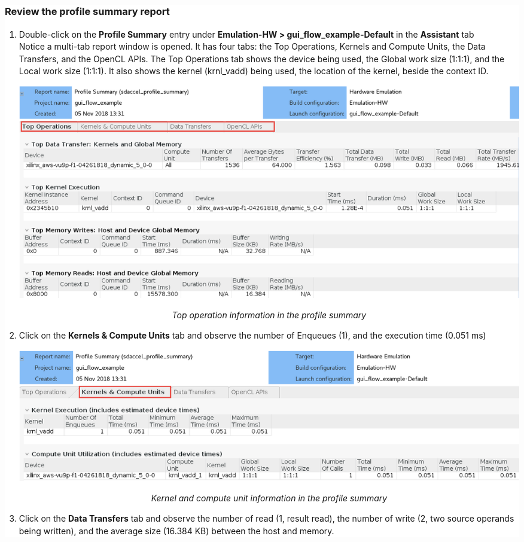###  Review the profile summary report
1. Double-click on the **Profile Summary** entry under **Emulation-HW &gt; gui\_flow\_example-Default** in the **Assistant** tab  
    Notice a multi-tab report window is opened. It has four tabs: the Top Operations, Kernels and Compute Units, the Data Transfers, and the OpenCL APIs. The Top Operations tab shows the device being used, the Global work size (1:1:1), and the Local work size (1:1:1). It also shows the kernel (krnl\_vadd) being used, the location of the kernel, beside the context ID.
    <p align="center">
    <img src ="./images/guiflow_lab/FigGUIflowLab-16.png"/>
    </p>
    <p align = "center">
    <i>Top operation information in the profile summary</i>
    </p>
1. Click on the **Kernels &amp; Compute Units** tab and observe the number of Enqueues (1), and the execution time (0.051 ms)
    <p align="center">
    <img src ="./images/guiflow_lab/FigGUIflowLab-17.png"/>
    </p>
    <p align = "center">
    <i>Kernel and compute unit information in the profile summary</i>
    </p>
1. Click on the **Data Transfers** tab and observe the number of read (1, result read), the number of write (2, two source operands being written), and the average size (16.384 KB) between the host and memory. 
    <p align="center">